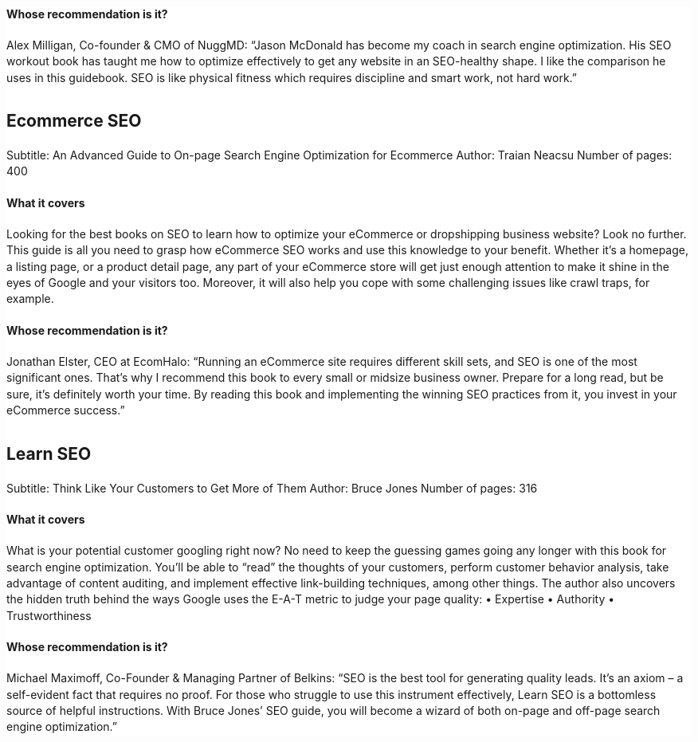 #### Whose recommendation is it?

Alex Milligan, Co-founder & CMO of NuggMD:
“Jason McDonald has become my coach in search engine optimization. His SEO workout book has taught me how to optimize effectively to get any website in an SEO-healthy shape. I like the comparison he uses in this guidebook. SEO is like physical fitness which requires discipline and smart work, not hard work.”

## Ecommerce SEO

Subtitle: An Advanced Guide to On-page Search Engine Optimization for Ecommerce
Author: Traian Neacsu
Number of pages: 400

#### What it covers

Looking for the best books on SEO to learn how to optimize your eCommerce or dropshipping business website?
Look no further.
This guide is all you need to grasp how eCommerce SEO works and use this knowledge to your benefit. Whether it’s a homepage, a listing page, or a product detail page, any part of your eCommerce store will get just enough attention to make it shine in the eyes of Google and your visitors too.
Moreover, it will also help you cope with some challenging issues like crawl traps, for example.

#### Whose recommendation is it?

Jonathan Elster, CEO at EcomHalo:
“Running an eCommerce site requires different skill sets, and SEO is one of the most significant ones. That’s why I recommend this book to every small or midsize business owner.
Prepare for a long read, but be sure, it’s definitely worth your time. By reading this book and implementing the winning SEO practices from it, you invest in your eCommerce success.”

## Learn SEO

Subtitle: Think Like Your Customers to Get More of Them
Author: Bruce Jones
Number of pages: 316

#### What it covers

What is your potential customer googling right now?
No need to keep the guessing games going any longer with this book for search engine optimization.
You’ll be able to “read” the thoughts of your customers, perform customer behavior analysis, take advantage of content auditing, and implement effective link-building techniques, among other things.
The author also uncovers the hidden truth behind the ways Google uses the E-A-T metric to judge your page quality:
• Expertise
• Authority
• Trustworthiness

#### Whose recommendation is it?

Michael Maximoff, Co-Founder & Managing Partner of Belkins:
“SEO is the best tool for generating quality leads. It’s an axiom – a self-evident fact that requires no proof. For those who struggle to use this instrument effectively, Learn SEO is a bottomless source of helpful instructions. With Bruce Jones’ SEO guide, you will become a wizard of both on-page and off-page search engine optimization.”
